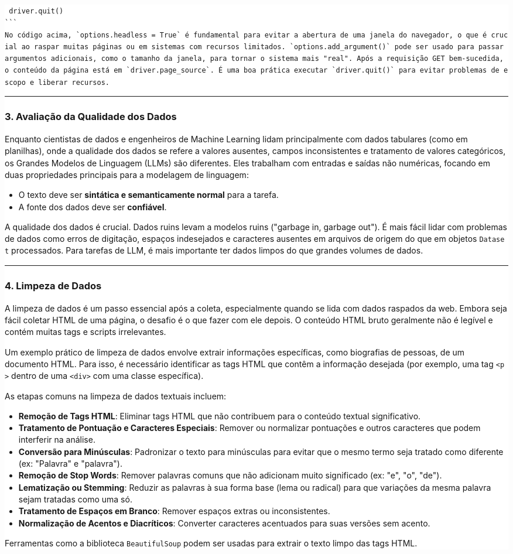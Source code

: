      driver.quit()
    ```
    No código acima, `options.headless = True` é fundamental para evitar a abertura de uma janela do navegador, o que é crucial ao raspar muitas páginas ou em sistemas com recursos limitados. `options.add_argument()` pode ser usado para passar argumentos adicionais, como o tamanho da janela, para tornar o sistema mais "real". Após a requisição GET bem-sucedida, o conteúdo da página está em `driver.page_source`. É uma boa prática executar `driver.quit()` para evitar problemas de escopo e liberar recursos.

---
### 3. Avaliação da Qualidade dos Dados

Enquanto cientistas de dados e engenheiros de Machine Learning lidam principalmente com dados tabulares (como em planilhas), onde a qualidade dos dados se refere a valores ausentes, campos inconsistentes e tratamento de valores categóricos, os Grandes Modelos de Linguagem (LLMs) são diferentes. Eles trabalham com entradas e saídas não numéricas, focando em duas propriedades principais para a modelagem de linguagem:

* O texto deve ser **sintática e semanticamente normal** para a tarefa.
* A fonte dos dados deve ser **confiável**.

A qualidade dos dados é crucial. Dados ruins levam a modelos ruins ("garbage in, garbage out"). É mais fácil lidar com problemas de dados como erros de digitação, espaços indesejados e caracteres ausentes em arquivos de origem do que em objetos `Dataset` processados. Para tarefas de LLM, é mais importante ter dados limpos do que grandes volumes de dados.

---
### 4. Limpeza de Dados

A limpeza de dados é um passo essencial após a coleta, especialmente quando se lida com dados raspados da web. Embora seja fácil coletar HTML de uma página, o desafio é o que fazer com ele depois. O conteúdo HTML bruto geralmente não é legível e contém muitas tags e scripts irrelevantes.

Um exemplo prático de limpeza de dados envolve extrair informações específicas, como biografias de pessoas, de um documento HTML. Para isso, é necessário identificar as tags HTML que contêm a informação desejada (por exemplo, uma tag `<p>` dentro de uma `<div>` com uma classe específica).

As etapas comuns na limpeza de dados textuais incluem:

* **Remoção de Tags HTML**: Eliminar tags HTML que não contribuem para o conteúdo textual significativo.
* **Tratamento de Pontuação e Caracteres Especiais**: Remover ou normalizar pontuações e outros caracteres que podem interferir na análise.
* **Conversão para Minúsculas**: Padronizar o texto para minúsculas para evitar que o mesmo termo seja tratado como diferente (ex: "Palavra" e "palavra").
* **Remoção de Stop Words**: Remover palavras comuns que não adicionam muito significado (ex: "e", "o", "de").
* **Lematização ou Stemming**: Reduzir as palavras à sua forma base (lema ou radical) para que variações da mesma palavra sejam tratadas como uma só.
* **Tratamento de Espaços em Branco**: Remover espaços extras ou inconsistentes.
* **Normalização de Acentos e Diacríticos**: Converter caracteres acentuados para suas versões sem acento.

Ferramentas como a biblioteca `BeautifulSoup` podem ser usadas para extrair o texto limpo das tags HTML.
